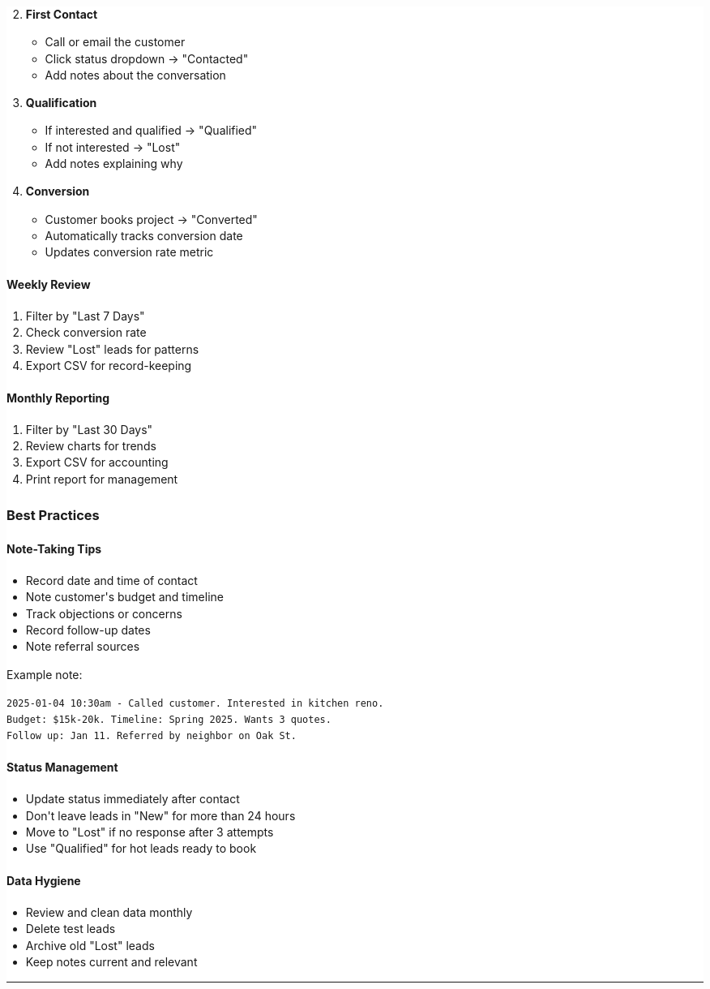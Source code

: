 2. **First Contact**
   - Call or email the customer
   - Click status dropdown → "Contacted"
   - Add notes about the conversation

3. **Qualification**
   - If interested and qualified → "Qualified"
   - If not interested → "Lost"
   - Add notes explaining why

4. **Conversion**
   - Customer books project → "Converted"
   - Automatically tracks conversion date
   - Updates conversion rate metric

#### Weekly Review
1. Filter by "Last 7 Days"
2. Check conversion rate
3. Review "Lost" leads for patterns
4. Export CSV for record-keeping

#### Monthly Reporting
1. Filter by "Last 30 Days"
2. Review charts for trends
3. Export CSV for accounting
4. Print report for management

### Best Practices

#### Note-Taking Tips
- Record date and time of contact
- Note customer's budget and timeline
- Track objections or concerns
- Record follow-up dates
- Note referral sources

Example note:
```
2025-01-04 10:30am - Called customer. Interested in kitchen reno.
Budget: $15k-20k. Timeline: Spring 2025. Wants 3 quotes.
Follow up: Jan 11. Referred by neighbor on Oak St.
```

#### Status Management
- Update status immediately after contact
- Don't leave leads in "New" for more than 24 hours
- Move to "Lost" if no response after 3 attempts
- Use "Qualified" for hot leads ready to book

#### Data Hygiene
- Review and clean data monthly
- Delete test leads
- Archive old "Lost" leads
- Keep notes current and relevant

---